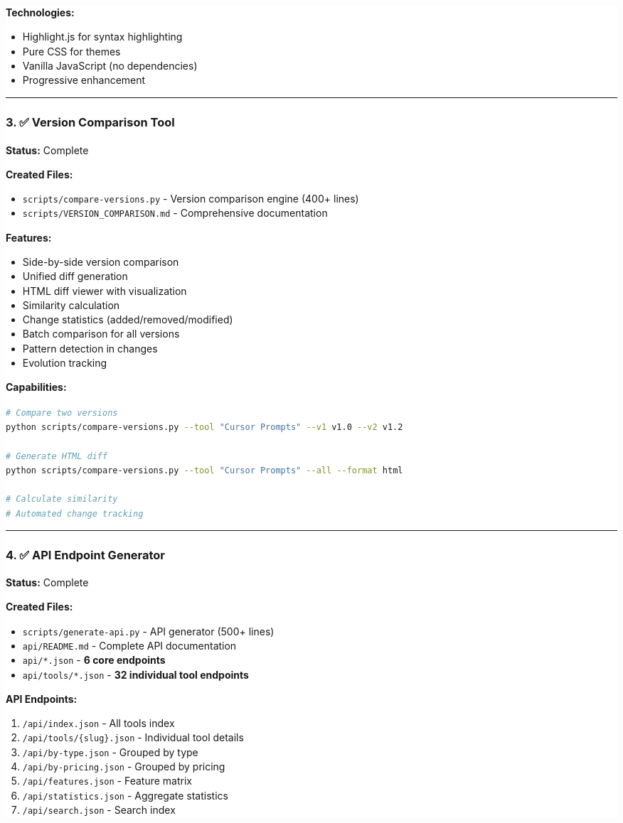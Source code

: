 **Technologies:**
- Highlight.js for syntax highlighting
- Pure CSS for themes
- Vanilla JavaScript (no dependencies)
- Progressive enhancement

---

### 3. ✅ Version Comparison Tool
**Status:** Complete

**Created Files:**
- `scripts/compare-versions.py` - Version comparison engine (400+ lines)
- `scripts/VERSION_COMPARISON.md` - Comprehensive documentation

**Features:**
- Side-by-side version comparison
- Unified diff generation
- HTML diff viewer with visualization
- Similarity calculation
- Change statistics (added/removed/modified)
- Batch comparison for all versions
- Pattern detection in changes
- Evolution tracking

**Capabilities:**
```bash
# Compare two versions
python scripts/compare-versions.py --tool "Cursor Prompts" --v1 v1.0 --v2 v1.2

# Generate HTML diff
python scripts/compare-versions.py --tool "Cursor Prompts" --all --format html

# Calculate similarity
# Automated change tracking
```

---

### 4. ✅ API Endpoint Generator
**Status:** Complete

**Created Files:**
- `scripts/generate-api.py` - API generator (500+ lines)
- `api/README.md` - Complete API documentation
- `api/*.json` - **6 core endpoints**
- `api/tools/*.json` - **32 individual tool endpoints**

**API Endpoints:**
1. `/api/index.json` - All tools index
2. `/api/tools/{slug}.json` - Individual tool details
3. `/api/by-type.json` - Grouped by type
4. `/api/by-pricing.json` - Grouped by pricing
5. `/api/features.json` - Feature matrix
6. `/api/statistics.json` - Aggregate statistics
7. `/api/search.json` - Search index

